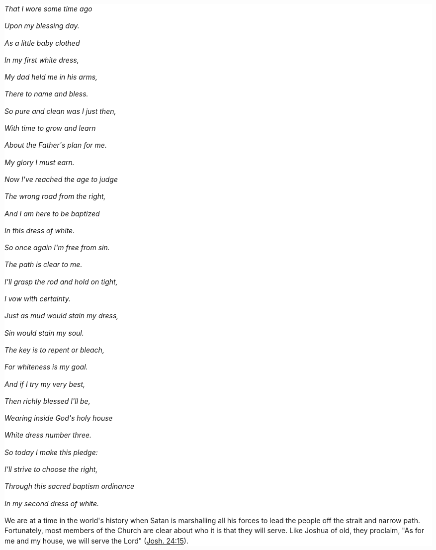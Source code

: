 _That I wore some time ago_

_Upon my blessing day._

_As a little baby clothed_

_In my first white dress,_

_My dad held me in his arms,_

_There to name and bless._

_So pure and clean was I just then,_

_With time to grow and learn_

_About the Father's plan for me._

_My glory I must earn._

_Now I've reached the age to judge_

_The wrong road from the right,_

_And I am here to be baptized_

_In this dress of white._

_So once again I'm free from sin._

_The path is clear to me._

_I'll grasp the rod and hold on tight,_

_I vow with certainty._

_Just as mud would stain my dress,_

_Sin would stain my soul._

_The key is to repent or bleach,_

_For whiteness is my goal._

_And if I try my very best,_

_Then richly blessed I'll be,_

_Wearing inside God's holy house_

_White dress number three._

_So today I make this pledge:_

_I'll strive to choose the right,_

_Through this sacred baptism ordinance_

_In my second dress of white._

We are at a time in the world's history when Satan is marshalling all his
forces to lead the people off the strait and narrow path. Fortunately, most
members of the Church are clear about who it is that they will serve. Like
Joshua of old, they proclaim, "As for me and my house, we will serve the Lord"
([Josh. 24:15](/scriptures/ot/josh/24.15?lang=eng#14)).
